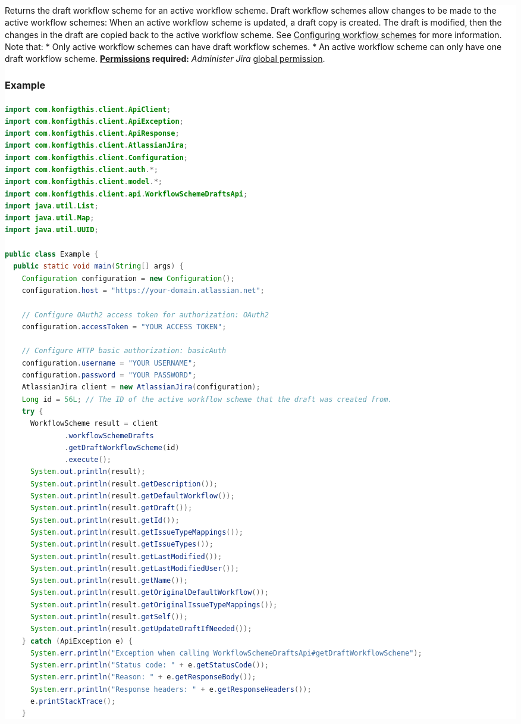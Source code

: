 Returns the draft workflow scheme for an active workflow scheme. Draft workflow schemes allow changes to be made to the active workflow schemes: When an active workflow scheme is updated, a draft copy is created. The draft is modified, then the changes in the draft are copied back to the active workflow scheme. See [Configuring workflow schemes](https://confluence.atlassian.com/x/tohKLg) for more information.   Note that:   *  Only active workflow schemes can have draft workflow schemes.  *  An active workflow scheme can only have one draft workflow scheme.  **[Permissions](https://dac-static.atlassian.com) required:** *Administer Jira* [global permission](https://confluence.atlassian.com/x/x4dKLg).

### Example
```java
import com.konfigthis.client.ApiClient;
import com.konfigthis.client.ApiException;
import com.konfigthis.client.ApiResponse;
import com.konfigthis.client.AtlassianJira;
import com.konfigthis.client.Configuration;
import com.konfigthis.client.auth.*;
import com.konfigthis.client.model.*;
import com.konfigthis.client.api.WorkflowSchemeDraftsApi;
import java.util.List;
import java.util.Map;
import java.util.UUID;

public class Example {
  public static void main(String[] args) {
    Configuration configuration = new Configuration();
    configuration.host = "https://your-domain.atlassian.net";
    
    // Configure OAuth2 access token for authorization: OAuth2
    configuration.accessToken = "YOUR ACCESS TOKEN";
    
    // Configure HTTP basic authorization: basicAuth
    configuration.username = "YOUR USERNAME";
    configuration.password = "YOUR PASSWORD";
    AtlassianJira client = new AtlassianJira(configuration);
    Long id = 56L; // The ID of the active workflow scheme that the draft was created from.
    try {
      WorkflowScheme result = client
              .workflowSchemeDrafts
              .getDraftWorkflowScheme(id)
              .execute();
      System.out.println(result);
      System.out.println(result.getDescription());
      System.out.println(result.getDefaultWorkflow());
      System.out.println(result.getDraft());
      System.out.println(result.getId());
      System.out.println(result.getIssueTypeMappings());
      System.out.println(result.getIssueTypes());
      System.out.println(result.getLastModified());
      System.out.println(result.getLastModifiedUser());
      System.out.println(result.getName());
      System.out.println(result.getOriginalDefaultWorkflow());
      System.out.println(result.getOriginalIssueTypeMappings());
      System.out.println(result.getSelf());
      System.out.println(result.getUpdateDraftIfNeeded());
    } catch (ApiException e) {
      System.err.println("Exception when calling WorkflowSchemeDraftsApi#getDraftWorkflowScheme");
      System.err.println("Status code: " + e.getStatusCode());
      System.err.println("Reason: " + e.getResponseBody());
      System.err.println("Response headers: " + e.getResponseHeaders());
      e.printStackTrace();
    }

```